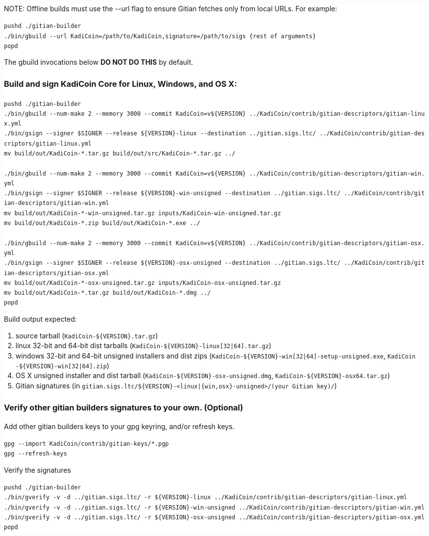 NOTE: Offline builds must use the --url flag to ensure Gitian fetches only from local URLs. For example:

    pushd ./gitian-builder
    ./bin/gbuild --url KadiCoin=/path/to/KadiCoin,signature=/path/to/sigs {rest of arguments}
    popd

The gbuild invocations below <b>DO NOT DO THIS</b> by default.

### Build and sign KadiCoin Core for Linux, Windows, and OS X:

    pushd ./gitian-builder
    ./bin/gbuild --num-make 2 --memory 3000 --commit KadiCoin=v${VERSION} ../KadiCoin/contrib/gitian-descriptors/gitian-linux.yml
    ./bin/gsign --signer $SIGNER --release ${VERSION}-linux --destination ../gitian.sigs.ltc/ ../KadiCoin/contrib/gitian-descriptors/gitian-linux.yml
    mv build/out/KadiCoin-*.tar.gz build/out/src/KadiCoin-*.tar.gz ../

    ./bin/gbuild --num-make 2 --memory 3000 --commit KadiCoin=v${VERSION} ../KadiCoin/contrib/gitian-descriptors/gitian-win.yml
    ./bin/gsign --signer $SIGNER --release ${VERSION}-win-unsigned --destination ../gitian.sigs.ltc/ ../KadiCoin/contrib/gitian-descriptors/gitian-win.yml
    mv build/out/KadiCoin-*-win-unsigned.tar.gz inputs/KadiCoin-win-unsigned.tar.gz
    mv build/out/KadiCoin-*.zip build/out/KadiCoin-*.exe ../

    ./bin/gbuild --num-make 2 --memory 3000 --commit KadiCoin=v${VERSION} ../KadiCoin/contrib/gitian-descriptors/gitian-osx.yml
    ./bin/gsign --signer $SIGNER --release ${VERSION}-osx-unsigned --destination ../gitian.sigs.ltc/ ../KadiCoin/contrib/gitian-descriptors/gitian-osx.yml
    mv build/out/KadiCoin-*-osx-unsigned.tar.gz inputs/KadiCoin-osx-unsigned.tar.gz
    mv build/out/KadiCoin-*.tar.gz build/out/KadiCoin-*.dmg ../
    popd

Build output expected:

  1. source tarball (`KadiCoin-${VERSION}.tar.gz`)
  2. linux 32-bit and 64-bit dist tarballs (`KadiCoin-${VERSION}-linux[32|64].tar.gz`)
  3. windows 32-bit and 64-bit unsigned installers and dist zips (`KadiCoin-${VERSION}-win[32|64]-setup-unsigned.exe`, `KadiCoin-${VERSION}-win[32|64].zip`)
  4. OS X unsigned installer and dist tarball (`KadiCoin-${VERSION}-osx-unsigned.dmg`, `KadiCoin-${VERSION}-osx64.tar.gz`)
  5. Gitian signatures (in `gitian.sigs.ltc/${VERSION}-<linux|{win,osx}-unsigned>/(your Gitian key)/`)

### Verify other gitian builders signatures to your own. (Optional)

Add other gitian builders keys to your gpg keyring, and/or refresh keys.

    gpg --import KadiCoin/contrib/gitian-keys/*.pgp
    gpg --refresh-keys

Verify the signatures

    pushd ./gitian-builder
    ./bin/gverify -v -d ../gitian.sigs.ltc/ -r ${VERSION}-linux ../KadiCoin/contrib/gitian-descriptors/gitian-linux.yml
    ./bin/gverify -v -d ../gitian.sigs.ltc/ -r ${VERSION}-win-unsigned ../KadiCoin/contrib/gitian-descriptors/gitian-win.yml
    ./bin/gverify -v -d ../gitian.sigs.ltc/ -r ${VERSION}-osx-unsigned ../KadiCoin/contrib/gitian-descriptors/gitian-osx.yml
    popd
